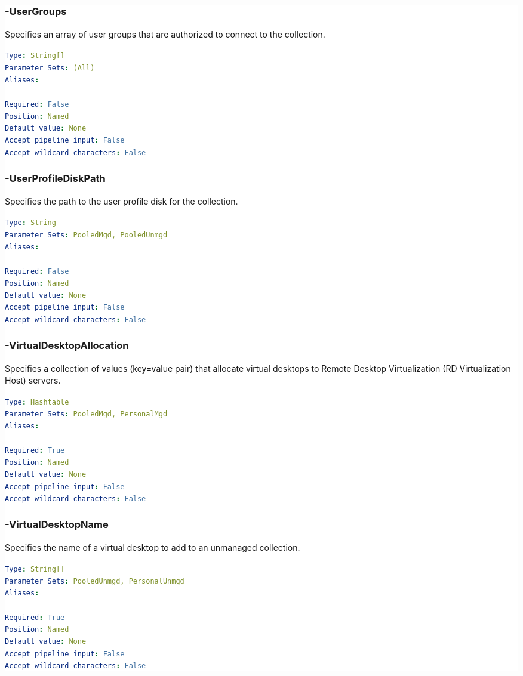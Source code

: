 ### -UserGroups
Specifies an array of user groups that are authorized to connect to the collection.

```yaml
Type: String[]
Parameter Sets: (All)
Aliases:

Required: False
Position: Named
Default value: None
Accept pipeline input: False
Accept wildcard characters: False
```

### -UserProfileDiskPath
Specifies the path to the user profile disk for the collection.

```yaml
Type: String
Parameter Sets: PooledMgd, PooledUnmgd
Aliases:

Required: False
Position: Named
Default value: None
Accept pipeline input: False
Accept wildcard characters: False
```

### -VirtualDesktopAllocation
Specifies a collection of values (key=value pair) that allocate virtual desktops to Remote Desktop Virtualization (RD Virtualization Host) servers.

```yaml
Type: Hashtable
Parameter Sets: PooledMgd, PersonalMgd
Aliases:

Required: True
Position: Named
Default value: None
Accept pipeline input: False
Accept wildcard characters: False
```

### -VirtualDesktopName
Specifies the name of a virtual desktop to add to an unmanaged collection.

```yaml
Type: String[]
Parameter Sets: PooledUnmgd, PersonalUnmgd
Aliases:

Required: True
Position: Named
Default value: None
Accept pipeline input: False
Accept wildcard characters: False
```
